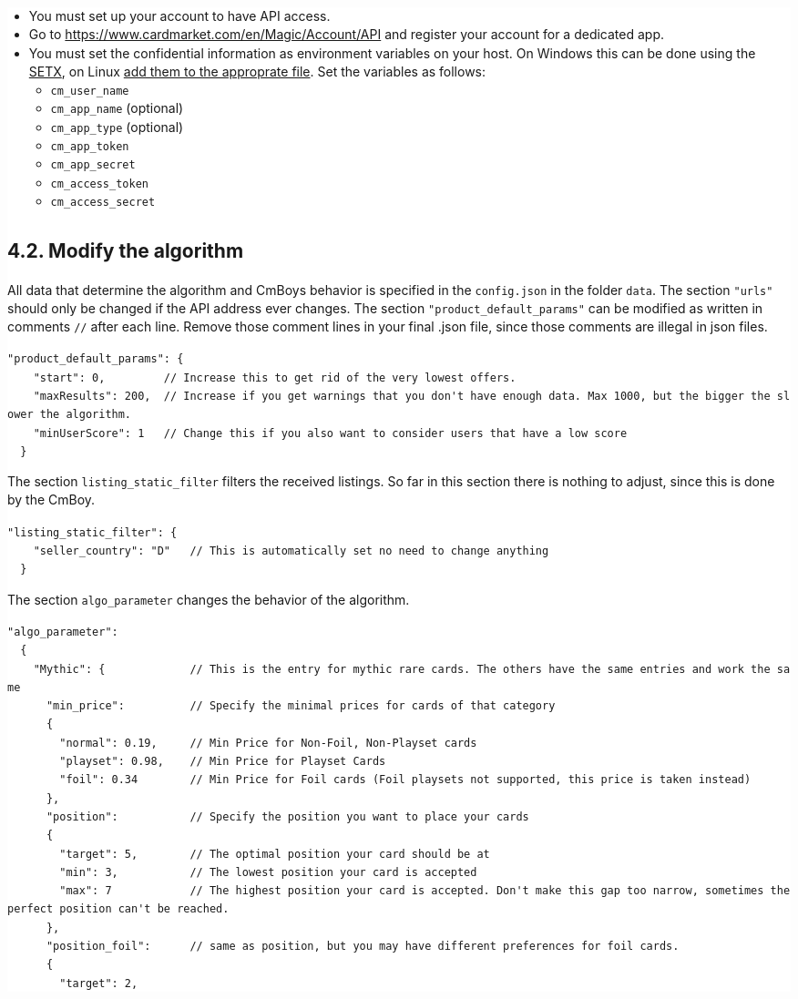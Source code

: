 * You must set up your account to have API access.
* Go to https://www.cardmarket.com/en/Magic/Account/API and register your account for a dedicated app.
* You must set the confidential information as environment variables on your host. On Windows this can be done using the [SETX](https://docs.microsoft.com/de-de/windows-server/administration/windows-commands/setx), on Linux [add them to the approprate file](https://unix.stackexchange.com/a/117470). Set the variables as follows:
  * ```cm_user_name```
  * ```cm_app_name``` (optional)
  * ```cm_app_type``` (optional)
  * ```cm_app_token```
  * ```cm_app_secret```
  * ```cm_access_token```
  * ```cm_access_secret```


## 4.2. Modify the algorithm

All data that determine the algorithm and CmBoys behavior is specified in the ```config.json``` in the folder ```data```.
The section ```"urls"``` should only be changed if the API address ever changes.
The section ```"product_default_params"``` can be modified as written in comments ```//``` after each line. Remove those comment lines in your final .json file, since those comments are illegal in json files.

```
"product_default_params": {
    "start": 0,         // Increase this to get rid of the very lowest offers.
    "maxResults": 200,  // Increase if you get warnings that you don't have enough data. Max 1000, but the bigger the slower the algorithm.
    "minUserScore": 1   // Change this if you also want to consider users that have a low score
  }
```
The section ```listing_static_filter``` filters the received listings. So far in this section there is nothing to adjust, since this is done by the CmBoy.

```
"listing_static_filter": {
    "seller_country": "D"   // This is automatically set no need to change anything
  }
```
The section ```algo_parameter``` changes the behavior of the algorithm.

```
"algo_parameter":
  {
    "Mythic": {             // This is the entry for mythic rare cards. The others have the same entries and work the same
      "min_price":          // Specify the minimal prices for cards of that category
      {
        "normal": 0.19,     // Min Price for Non-Foil, Non-Playset cards
        "playset": 0.98,    // Min Price for Playset Cards
        "foil": 0.34        // Min Price for Foil cards (Foil playsets not supported, this price is taken instead)
      },
      "position":           // Specify the position you want to place your cards
      {
        "target": 5,        // The optimal position your card should be at
        "min": 3,           // The lowest position your card is accepted
        "max": 7            // The highest position your card is accepted. Don't make this gap too narrow, sometimes the perfect position can't be reached.
      },
      "position_foil":      // same as position, but you may have different preferences for foil cards.
      {
        "target": 2,
```